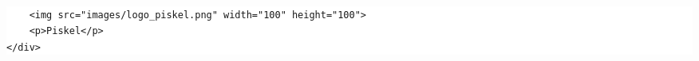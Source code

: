         <img src="images/logo_piskel.png" width="100" height="100">
        <p>Piskel</p>
    </div>    
</div>

